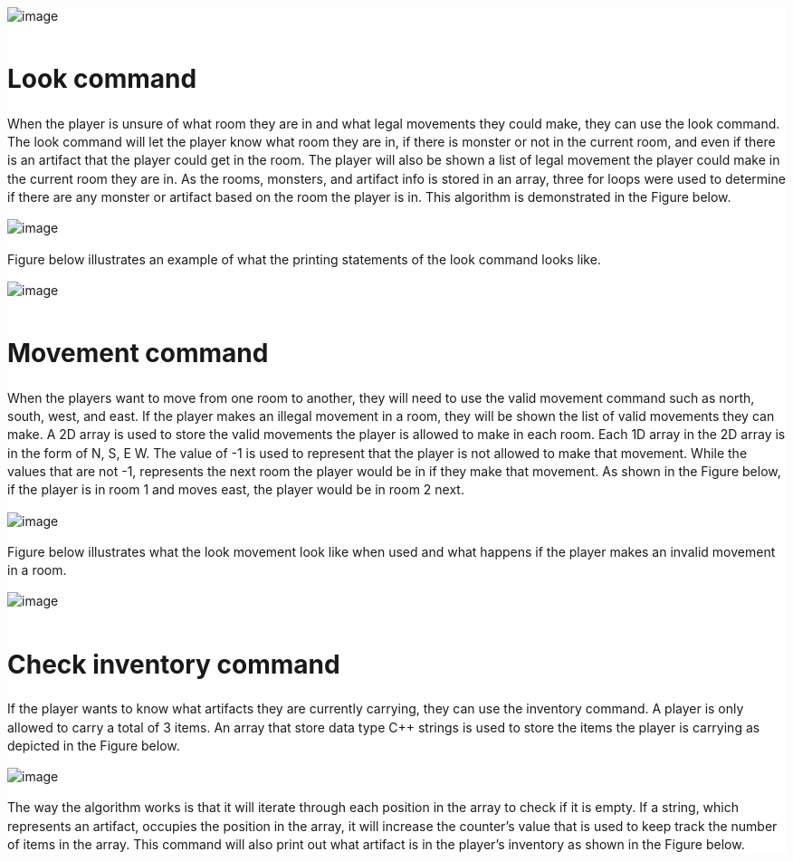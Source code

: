 ![image](https://github.com/Arfan0612/Simple-Adventure-Game/assets/94776851/edf4bd65-92e3-494f-b41c-f72b281c447d)

# Look command

When the player is unsure of what room they are in and what legal movements they could make, they can use the look command. The look command will let the player know what room they are in, if there is monster or not in the current room, and even if there is an artifact that the player could get in the room. The player will also be shown a list of legal movement the player could make in the current room they are in. As the rooms, monsters, and artifact info is stored in an array, three for loops were used to determine if there are any monster or artifact based on the room the player is in. This algorithm is demonstrated in the Figure below.

![image](https://github.com/Arfan0612/Simple-Adventure-Game/assets/94776851/29349bf3-45f9-4e29-bff3-8869891ba853)

Figure below illustrates an example of what the printing statements of the look command looks like.

![image](https://github.com/Arfan0612/Simple-Adventure-Game/assets/94776851/41e4c07c-3f35-4da4-b09d-b049f391ded0)

# Movement command

When the players want to move from one room to another, they will need to use the valid movement command such as north, south, west, and east. If the player makes an illegal movement in a room, they will be shown the list of valid movements they can make. A 2D array is used to store the valid movements the player is allowed to make in each room. Each 1D array in the 2D array is in the form of N, S, E W. The value of -1 is used to represent that the player is not allowed to make that movement. While the values that are not -1, represents the next room the player would be in if they make that movement. As shown in the Figure below, if the player is in room 1 and moves east, the player would be in room 2 next. 

![image](https://github.com/Arfan0612/Simple-Adventure-Game/assets/94776851/26527a2a-75f1-4368-8cd5-1a76156567ef)

Figure below illustrates what the look movement look like when used and what happens if the player makes an invalid movement in a room.

![image](https://github.com/Arfan0612/Simple-Adventure-Game/assets/94776851/f5e16bf5-f84a-46b3-9448-f0556efc9833)

# Check inventory command

If the player wants to know what artifacts they are currently carrying, they can use the inventory command. A player is only allowed to carry a total of 3 items. An array that store data type C++ strings is used to store the items the player is carrying as depicted in the Figure below.

![image](https://github.com/Arfan0612/Simple-Adventure-Game/assets/94776851/13972971-be22-4bb6-9cea-e56221647e0b)

The way the algorithm works is that it will iterate through each position in the array to check if it is empty. If a string, which represents an artifact, occupies the position in the array, it will increase the counter’s value that is used to keep track the number of items in the array. This command will also print out what artifact is in the player’s inventory as shown in the Figure below.
